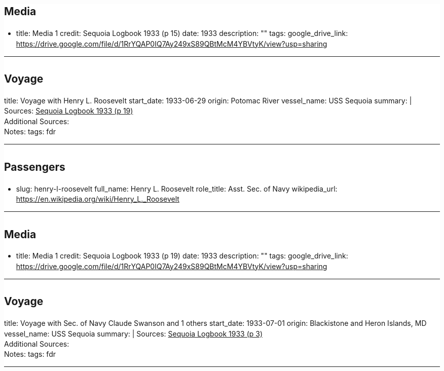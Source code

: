 ## Media

- title: Media 1
  credit: Sequoia Logbook 1933 (p 15\)
  date: 1933
  description: ""
  tags: 
  google_drive_link: https://drive.google.com/file/d/1RrYQAP0IQ7Ay249xS89QBtMcM4YBVtyK/view?usp=sharing

---
## Voyage

title: Voyage with Henry L. Roosevelt
start_date: 1933-06-29
origin: Potomac River
vessel_name: USS Sequoia
summary: |
Sources: [Sequoia Logbook 1933 (p 19\)](https://drive.google.com/file/d/1RrYQAP0IQ7Ay249xS89QBtMcM4YBVtyK/view?usp=sharing)  
Additional Sources:  
Notes:
tags: fdr

---
## Passengers

- slug: henry-l-roosevelt
  full_name: Henry L. Roosevelt
  role_title: Asst. Sec. of Navy
  wikipedia_url: https://en.wikipedia.org/wiki/Henry_L._Roosevelt

---
## Media

- title: Media 1
  credit: Sequoia Logbook 1933 (p 19\)
  date: 1933
  description: ""
  tags: 
  google_drive_link: https://drive.google.com/file/d/1RrYQAP0IQ7Ay249xS89QBtMcM4YBVtyK/view?usp=sharing

---
## Voyage

title: Voyage with Sec. of Navy Claude Swanson and 1 others
start_date: 1933-07-01
origin: Blackistone and Heron Islands, MD
vessel_name: USS Sequoia
summary: |
Sources: [Sequoia Logbook 1933 (p 3\)](https://drive.google.com/file/d/1_gfWyYd_JSHeRP4FYGFv6I70ahxW0HEc/view?usp=sharing)  
Additional Sources:  
Notes:
tags: fdr

---